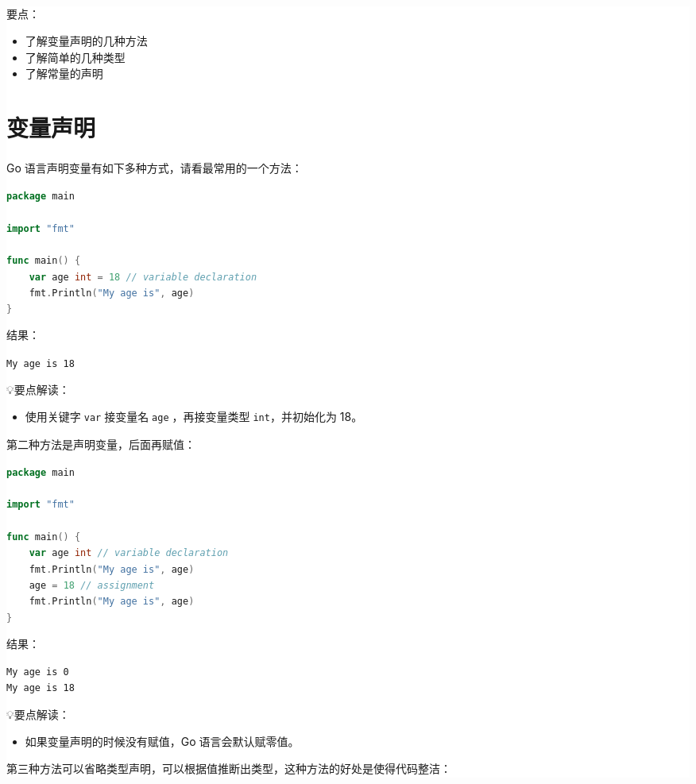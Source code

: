 要点：

- 了解变量声明的几种方法
- 了解简单的几种类型
- 了解常量的声明

# 变量声明

Go 语言声明变量有如下多种方式，请看最常用的一个方法：

```go
package main

import "fmt"

func main() {  
    var age int = 18 // variable declaration
    fmt.Println("My age is", age)
}
```
结果：

```shell
My age is 18
```

💡要点解读：

- 使用关键字 `var` 接变量名 `age` ，再接变量类型 `int`，并初始化为 18。

第二种方法是声明变量，后面再赋值：

```go
package main

import "fmt"

func main() {  
    var age int // variable declaration
    fmt.Println("My age is", age)
    age = 18 // assignment
    fmt.Println("My age is", age)
}
```

结果：

```shell
My age is 0
My age is 18
```

💡要点解读：

- 如果变量声明的时候没有赋值，Go 语言会默认赋零值。

第三种方法可以省略类型声明，可以根据值推断出类型，这种方法的好处是使得代码整洁：
